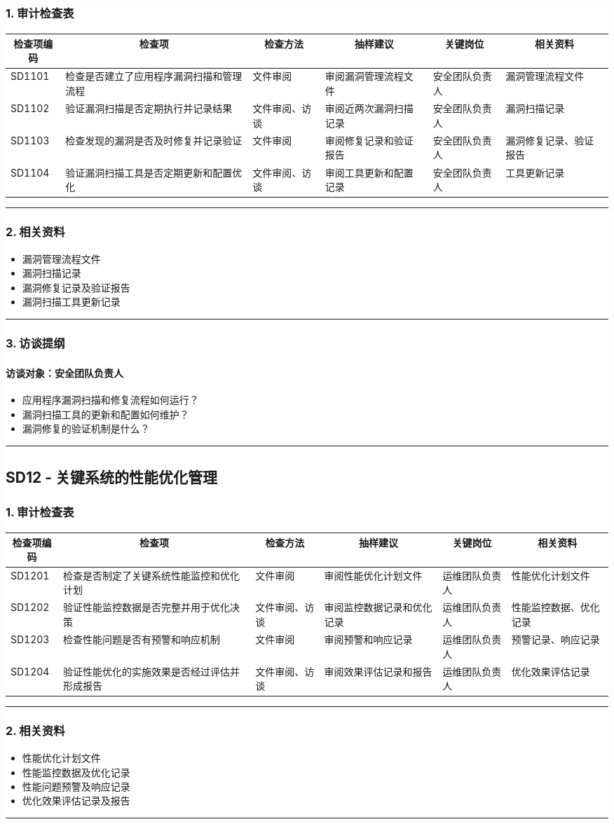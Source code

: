 ### 1. 审计检查表

| **检查项编码** | **检查项**                                                | **检查方法**      | **抽样建议**                  | **关键岗位**           | **相关资料**                      |
|----------------|-----------------------------------------------------------|-------------------|-------------------------------|------------------------|-----------------------------------|
| SD1101         | 检查是否建立了应用程序漏洞扫描和管理流程                   | 文件审阅           | 审阅漏洞管理流程文件          | 安全团队负责人               | 漏洞管理流程文件                 |
| SD1102         | 验证漏洞扫描是否定期执行并记录结果                        | 文件审阅、访谈      | 审阅近两次漏洞扫描记录        | 安全团队负责人               | 漏洞扫描记录                     |
| SD1103         | 检查发现的漏洞是否及时修复并记录验证                      | 文件审阅           | 审阅修复记录和验证报告        | 安全团队负责人               | 漏洞修复记录、验证报告            |
| SD1104         | 验证漏洞扫描工具是否定期更新和配置优化                    | 文件审阅、访谈      | 审阅工具更新和配置记录        | 安全团队负责人               | 工具更新记录                     |

---

### 2. 相关资料

- 漏洞管理流程文件
- 漏洞扫描记录
- 漏洞修复记录及验证报告
- 漏洞扫描工具更新记录

---

### 3. 访谈提纲

#### **访谈对象：安全团队负责人**
- 应用程序漏洞扫描和修复流程如何运行？
- 漏洞扫描工具的更新和配置如何维护？
- 漏洞修复的验证机制是什么？

---

## **SD12 - 关键系统的性能优化管理**

### 1. 审计检查表

| **检查项编码** | **检查项**                                                | **检查方法**      | **抽样建议**                  | **关键岗位**           | **相关资料**                      |
|----------------|-----------------------------------------------------------|-------------------|-------------------------------|------------------------|-----------------------------------|
| SD1201         | 检查是否制定了关键系统性能监控和优化计划                   | 文件审阅           | 审阅性能优化计划文件          | 运维团队负责人               | 性能优化计划文件                 |
| SD1202         | 验证性能监控数据是否完整并用于优化决策                    | 文件审阅、访谈      | 审阅监控数据记录和优化记录    | 运维团队负责人               | 性能监控数据、优化记录            |
| SD1203         | 检查性能问题是否有预警和响应机制                          | 文件审阅           | 审阅预警和响应记录            | 运维团队负责人               | 预警记录、响应记录                |
| SD1204         | 验证性能优化的实施效果是否经过评估并形成报告              | 文件审阅、访谈      | 审阅效果评估记录和报告        | 运维团队负责人               | 优化效果评估记录                 |

---

### 2. 相关资料

- 性能优化计划文件
- 性能监控数据及优化记录
- 性能问题预警及响应记录
- 优化效果评估记录及报告

---